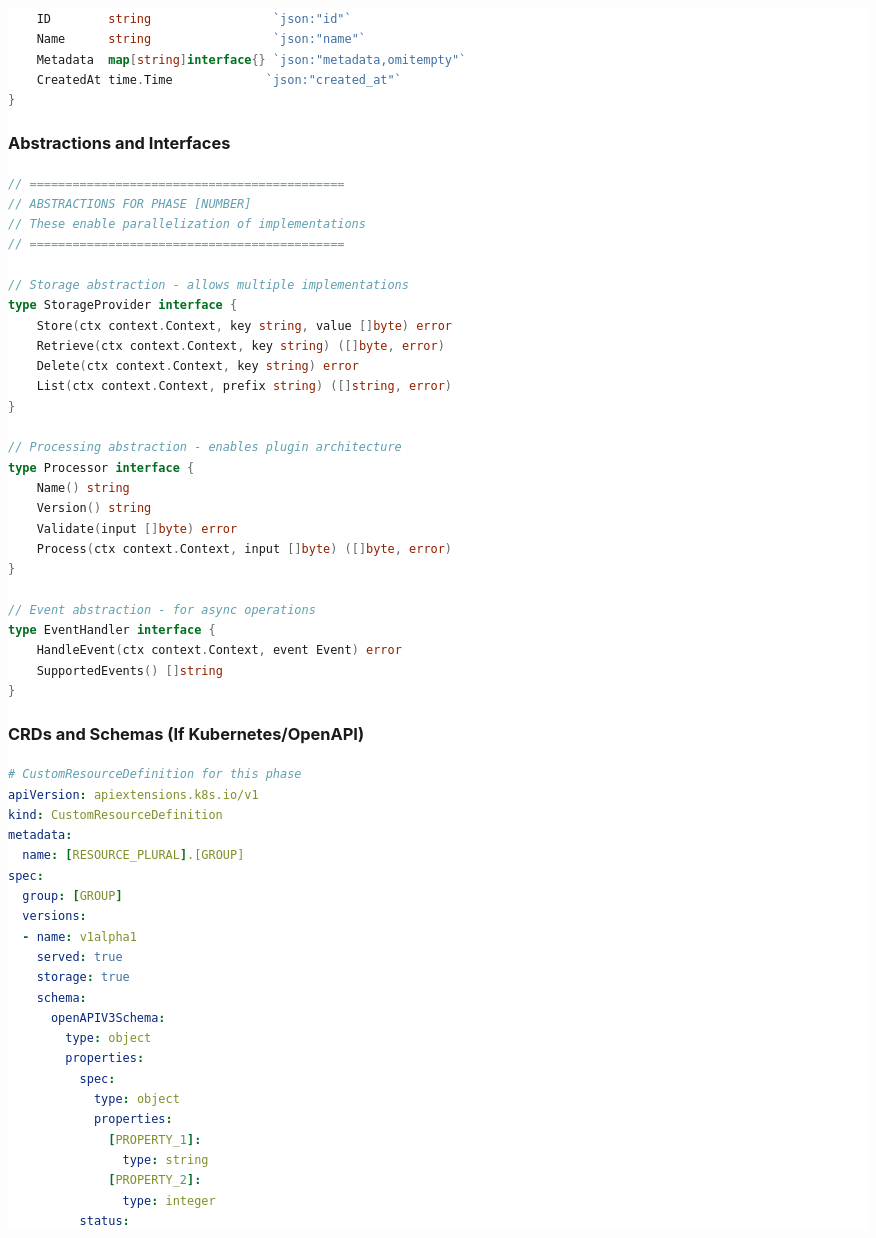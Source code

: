 ```go
    ID        string                 `json:"id"`
    Name      string                 `json:"name"`
    Metadata  map[string]interface{} `json:"metadata,omitempty"`
    CreatedAt time.Time             `json:"created_at"`
}
```

### Abstractions and Interfaces

```go
// ============================================
// ABSTRACTIONS FOR PHASE [NUMBER]
// These enable parallelization of implementations
// ============================================

// Storage abstraction - allows multiple implementations
type StorageProvider interface {
    Store(ctx context.Context, key string, value []byte) error
    Retrieve(ctx context.Context, key string) ([]byte, error)
    Delete(ctx context.Context, key string) error
    List(ctx context.Context, prefix string) ([]string, error)
}

// Processing abstraction - enables plugin architecture
type Processor interface {
    Name() string
    Version() string
    Validate(input []byte) error
    Process(ctx context.Context, input []byte) ([]byte, error)
}

// Event abstraction - for async operations
type EventHandler interface {
    HandleEvent(ctx context.Context, event Event) error
    SupportedEvents() []string
}
```

### CRDs and Schemas (If Kubernetes/OpenAPI)

```yaml
# CustomResourceDefinition for this phase
apiVersion: apiextensions.k8s.io/v1
kind: CustomResourceDefinition
metadata:
  name: [RESOURCE_PLURAL].[GROUP]
spec:
  group: [GROUP]
  versions:
  - name: v1alpha1
    served: true
    storage: true
    schema:
      openAPIV3Schema:
        type: object
        properties:
          spec:
            type: object
            properties:
              [PROPERTY_1]:
                type: string
              [PROPERTY_2]:
                type: integer
          status:
```